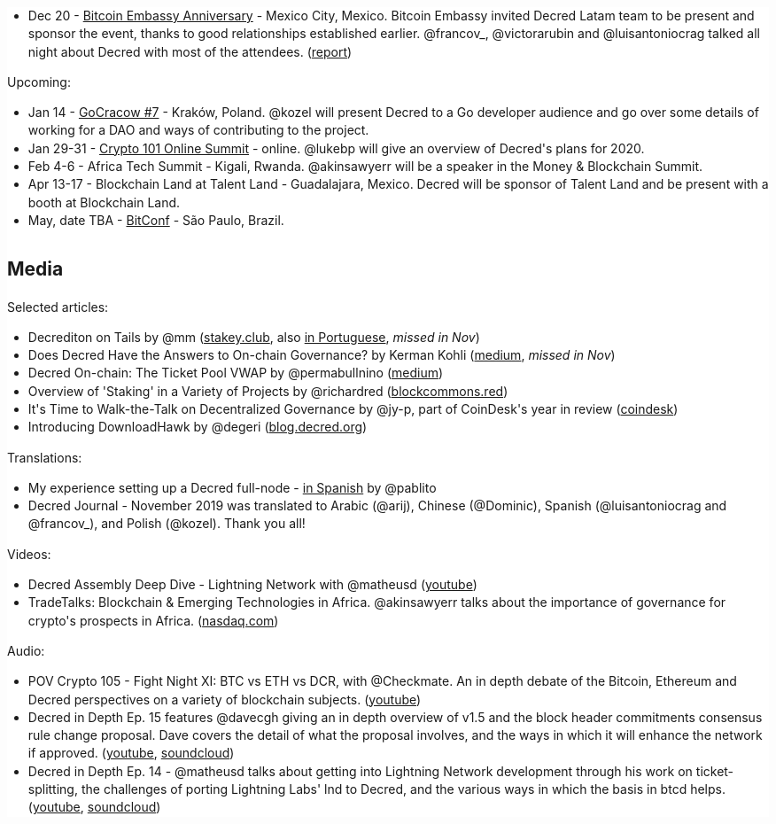 - Dec 20 - [Bitcoin Embassy Anniversary](https://twitter.com/Decred_ES/status/1207380289107959809) - Mexico City, Mexico. Bitcoin Embassy invited Decred Latam team to be present and sponsor the event, thanks to good relationships established earlier. @francov\_, @victorarubin and @luisantoniocrag talked all night about Decred with most of the attendees. ([report](https://github.com/decredcommunity/events/blob/master/reports/20191220-bitcoin-embassy-anniversary-mexico-city-mexico.md))

Upcoming:

- Jan 14 - [GoCracow #7](https://www.meetup.com/en-AU/GoCracow/events/265765051/) - Kraków, Poland. @kozel will present Decred to a Go developer audience and go over some details of working for a DAO and ways of contributing to the project.
- Jan 29-31 - [Crypto 101 Online Summit](https://www.crypto2020summit.com/) - online. @lukebp will give an overview of Decred's plans for 2020.
- Feb 4-6 - Africa Tech Summit - Kigali, Rwanda. @akinsawyerr will be a speaker in the Money & Blockchain Summit.
- Apr 13-17 - Blockchain Land at Talent Land - Guadalajara, Mexico. Decred will be sponsor of Talent Land and be present with a booth at Blockchain Land.
- May, date TBA - [BitConf](https://www.bitconf.com.br/portal/) - São Paulo, Brazil.

## Media

Selected articles:

- Decrediton on Tails by @mm ([stakey.club](https://stakey.club/en/decrediton-on-tails/), also [in Portuguese](https://stakey.club/pt/decrediton-no-tails/), _missed in Nov_)
- Does Decred Have the Answers to On-chain Governance? by Kerman Kohli ([medium](https://medium.com/decred/does-decred-have-the-answers-to-on-chain-governance-d35bdd176f59), _missed in Nov_)
- Decred On-chain: The Ticket Pool VWAP by @permabullnino ([medium](https://medium.com/@permabullnino/decred-on-chain-the-ticket-pool-vwap-d0a3d1c42a3))
- Overview of 'Staking' in a Variety of Projects by @richardred ([blockcommons.red](https://www.blockcommons.red/publication/staking/))
- It's Time to Walk-the-Talk on Decentralized Governance by @jy-p, part of CoinDesk's year in review ([coindesk](https://www.coindesk.com/its-time-to-walk-the-talk-on-decentralized-governance))
- Introducing DownloadHawk by @degeri ([blog.decred.org](https://blog.decred.org/2019/12/16/Introducing-DownloadHawk/))

Translations:

- My experience setting up a Decred full-node - [in Spanish](https://medium.com/decred-es/mi-experiencia-configurando-un-nodo-completo-de-decred-d5321304bc48) by @pablito
- Decred Journal - November 2019 was translated to Arabic (@arij), Chinese (@Dominic), Spanish (@luisantoniocrag and @francov\_), and Polish (@kozel). Thank you all!

Videos:

- Decred Assembly Deep Dive - Lightning Network with @matheusd ([youtube](https://www.youtube.com/watch?v=N3WO5YXpD7M))
- TradeTalks: Blockchain & Emerging Technologies in Africa. @akinsawyerr talks about the importance of governance for crypto's prospects in Africa. ([nasdaq.com](https://www.nasdaq.com/videos/tradetalks%3A-blockchain-emerging-technologies-in-africa))

Audio:

- POV Crypto 105 - Fight Night XI: BTC vs ETH vs DCR, with @Checkmate. An in depth debate of the Bitcoin, Ethereum and Decred perspectives on a variety of blockchain subjects. ([youtube](https://www.youtube.com/watch?v=7m1kfM0fqaE))
- Decred in Depth Ep. 15 features @davecgh giving an in depth overview of v1.5 and the block header commitments consensus rule change proposal. Dave covers the detail of what the proposal involves, and the ways in which it will enhance the network if approved. ([youtube](https://www.youtube.com/watch?v=D1527JwkDrs), [soundcloud](https://soundcloud.com/decredindepth/ep-15-dave-collins-btc-suite-origins-dcrd-15))
- Decred in Depth Ep. 14 - @matheusd talks about getting into Lightning Network development through his work on ticket-splitting, the challenges of porting Lightning Labs' lnd to Decred, and the various ways in which the basis in btcd helps. ([youtube](https://www.youtube.com/watch?v=dZeqrQpf-aU), [soundcloud](https://soundcloud.com/decredindepth/ep-14-matheus-degiovani-dcr-lightning-network))